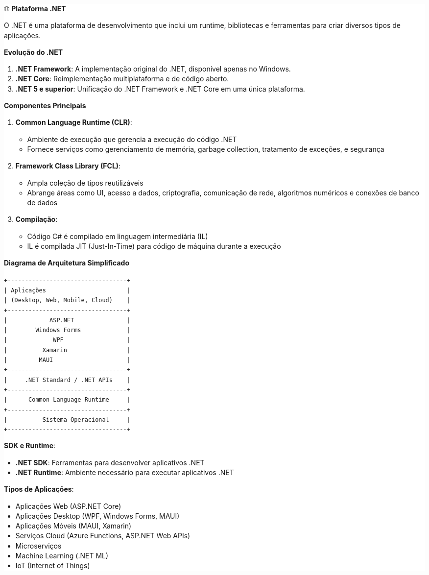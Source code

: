 🌐 **Plataforma .NET**

O .NET é uma plataforma de desenvolvimento que inclui um runtime, bibliotecas e ferramentas para criar diversos tipos de aplicações.

**Evolução do .NET**

1. **.NET Framework**: A implementação original do .NET, disponível apenas no Windows.
2. **.NET Core**: Reimplementação multiplataforma e de código aberto.
3. **.NET 5 e superior**: Unificação do .NET Framework e .NET Core em uma única plataforma.

**Componentes Principais**

1. **Common Language Runtime (CLR)**:
    - Ambiente de execução que gerencia a execução do código .NET
    - Fornece serviços como gerenciamento de memória, garbage collection, tratamento de exceções, e segurança

2. **Framework Class Library (FCL)**:
    - Ampla coleção de tipos reutilizáveis
    - Abrange áreas como UI, acesso a dados, criptografia, comunicação de rede, algoritmos numéricos e conexões de banco de dados

3. **Compilação**:
    - Código C# é compilado em linguagem intermediária (IL)
    - IL é compilada JIT (Just-In-Time) para código de máquina durante a execução

**Diagrama de Arquitetura Simplificado**

```
+----------------------------------+
| Aplicações                       |
| (Desktop, Web, Mobile, Cloud)    |
+----------------------------------+
|            ASP.NET               |
|        Windows Forms             |
|             WPF                  |
|          Xamarin                 |
|         MAUI                     |
+----------------------------------+
|     .NET Standard / .NET APIs    |
+----------------------------------+
|      Common Language Runtime     |
+----------------------------------+
|          Sistema Operacional     |
+----------------------------------+
```

**SDK e Runtime**:
- **.NET SDK**: Ferramentas para desenvolver aplicativos .NET
- **.NET Runtime**: Ambiente necessário para executar aplicativos .NET

**Tipos de Aplicações**:
- Aplicações Web (ASP.NET Core)
- Aplicações Desktop (WPF, Windows Forms, MAUI)
- Aplicações Móveis (MAUI, Xamarin)
- Serviços Cloud (Azure Functions, ASP.NET Web APIs)
- Microserviços
- Machine Learning (.NET ML)
- IoT (Internet of Things)
